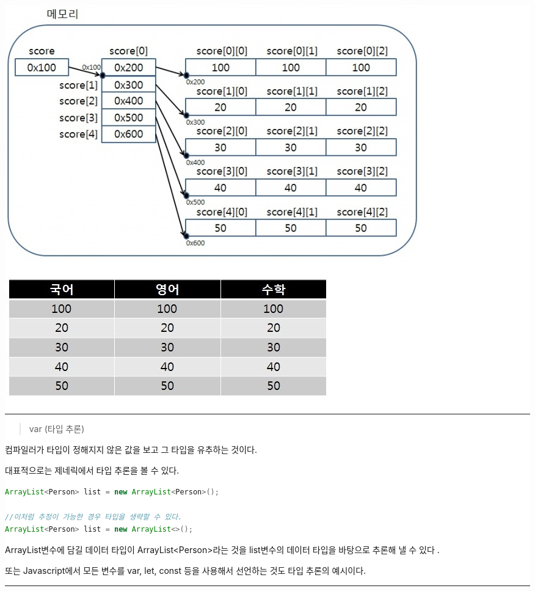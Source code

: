 ![%E1%84%8C%E1%85%A1%E1%84%87%E1%85%A1%E1%84%8B%E1%85%B4%20%E1%84%83%E1%85%A6%E1%84%8B%E1%85%B5%E1%84%90%E1%85%A5%E1%84%90%E1%85%A1%E1%84%8B%E1%85%B5%E1%86%B8,%E1%84%87%E1%85%A7%E1%86%AB%E1%84%89%E1%85%AE%20%E1%84%80%E1%85%B3%E1%84%85%E1%85%B5%E1%84%80%E1%85%A9%20%E1%84%87%E1%85%A2%E1%84%8B%E1%85%A7%E1%86%AF%E1%84%8B%E1%85%B3%E1%86%AF%20%E1%84%8B%E1%85%A1%E1%86%AF%E1%84%8B%E1%85%A1%E1%84%87%E1%85%A9%E1%84%8C%E1%85%A1%20a84d04b70b074ee294732d8d6bef1a0f/Untitled%203.png](/assets/images/2-3.png)

![%E1%84%8C%E1%85%A1%E1%84%87%E1%85%A1%E1%84%8B%E1%85%B4%20%E1%84%83%E1%85%A6%E1%84%8B%E1%85%B5%E1%84%90%E1%85%A5%E1%84%90%E1%85%A1%E1%84%8B%E1%85%B5%E1%86%B8,%E1%84%87%E1%85%A7%E1%86%AB%E1%84%89%E1%85%AE%20%E1%84%80%E1%85%B3%E1%84%85%E1%85%B5%E1%84%80%E1%85%A9%20%E1%84%87%E1%85%A2%E1%84%8B%E1%85%A7%E1%86%AF%E1%84%8B%E1%85%B3%E1%86%AF%20%E1%84%8B%E1%85%A1%E1%86%AF%E1%84%8B%E1%85%A1%E1%84%87%E1%85%A9%E1%84%8C%E1%85%A1%20a84d04b70b074ee294732d8d6bef1a0f/Untitled%204.png](/assets/images/2-4.png)

---

> var (타입 추론)

컴파일러가 타입이 정해지지 않은 값을 보고 그 타입을 유추하는 것이다.

대표적으로는 제네릭에서 타입 추론을 볼 수 있다. 

```java
ArrayList<Person> list = new ArrayList<Person>();

//이처럼 추정이 가능한 경우 타입을 생략할 수 있다. 
ArrayList<Person> list = new ArrayList<>();
```

ArrayList변수에 담길 데이터 타입이 ArrayList\<Person\>라는 것을 list변수의 데이터 타입을 바탕으로 추론해 낼 수 있다 .

또는 Javascript에서 모든 변수를 var, let, const 등을 사용해서 선언하는 것도 타입 추론의 예시이다.

---